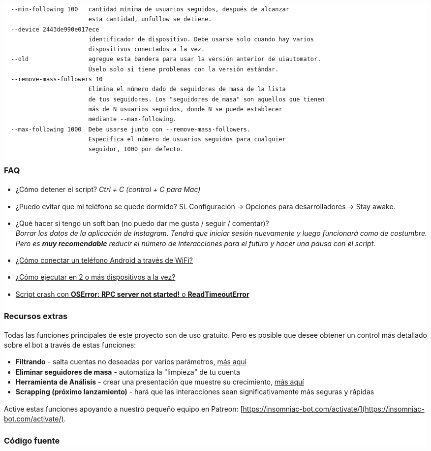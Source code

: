```
  --min-following 100   cantidad mínima de usuarios seguidos, después de alcanzar
                        esta cantidad, unfollow se detiene.
  --device 2443de990e017ece
                        identificador de dispositivo. Debe usarse solo cuando hay varios
                        dispositivos conectados a la vez.
  --old                 agregue esta bandera para usar la versión anterior de uiautomator.
                        Úselo solo si tiene problemas con la versión estándar.
  --remove-mass-followers 10
                        Elimina el número dado de seguidores de masa de la lista
                        de tus seguidores. Los "seguidores de masa" son aquellos que tienen
                        más de N usuarios seguidos, donde N se puede establecer
                        mediante --max-following.
  --max-following 1000  Debe usarse junto con --remove-mass-followers.
                        Especifica el número de usuarios seguidos para cualquier
                        seguidor, 1000 por defecto.
```

### FAQ

- ¿Cómo detener el script? _Ctrl + C (control + C para Mac)_

- ¿Puedo evitar que mi teléfono se quede dormido? Si. Configuración -> Opciones para desarrolladores -> Stay awake.

- ¿Qué hacer si tengo un soft ban (no puedo dar me gusta / seguir / comentar)? <br/> _Borrar los datos de la aplicación de Instagram. Tendrá que iniciar sesión nuevamente y luego funcionará como de costumbre. Pero es **muy recomendable** reducir el número de interacciones para el futuro y hacer una pausa con el script._

- [¿Cómo conectar un teléfono Android a través de WiFi?](https://www.patreon.com/posts/conecte-los-de-43142649)

- [¿Cómo ejecutar en 2 o más dispositivos a la vez?](https://www.patreon.com/posts/script-en-al-43143381)

- [Script crash con **OSError: RPC server not started!** o **ReadTimeoutError**](https://www.patreon.com/posts/problemas-con-la-43147131)

### Recursos extras

Todas las funciones principales de este proyecto son de uso gratuito. Pero es posible que desee obtener un control más detallado sobre el bot a través de estas funciones:

- **Filtrando** - salta cuentas no deseadas por varios parámetros, [más aquí](#filtrando)
- **Eliminar seguidores de masa** - automatiza la "limpieza" de tu cuenta
- **Herramienta de Análisis** - crear una presentación que muestre su crecimiento, [más aquí](#an%C3%A1lisis)
- **Scrapping (próximo lanzamiento)** - hará que las interacciones sean significativamente más seguras y rápidas

Active estas funciones apoyando a nuestro pequeño equipo en Patreon: [https://insomniac-bot.com/activate/](https://insomniac-bot.com/activate/).

### Código fuente

